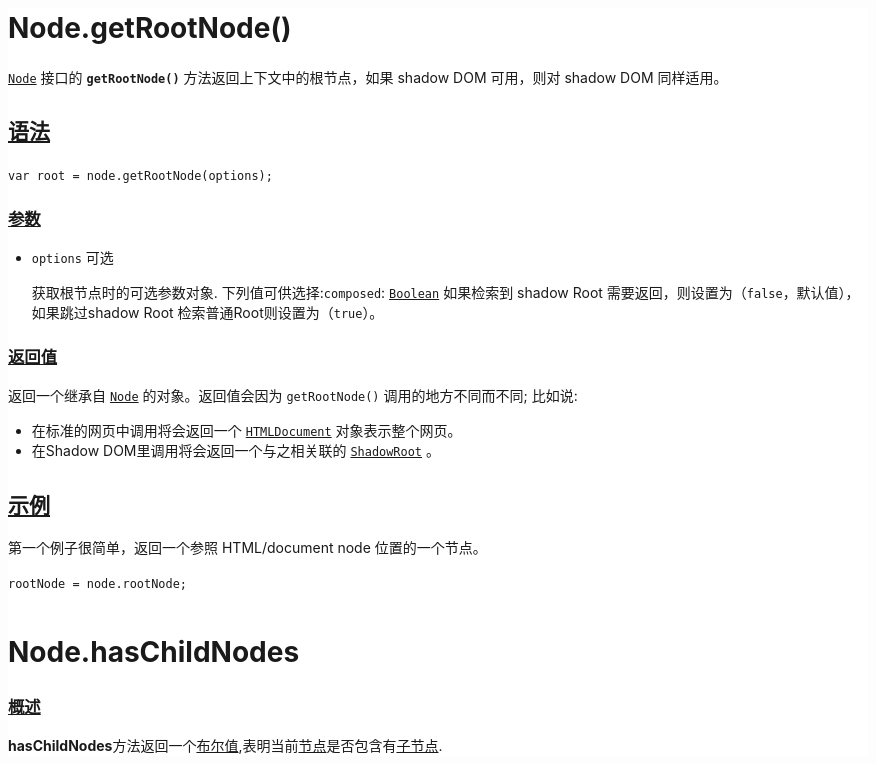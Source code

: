# Node.getRootNode()





[`Node`](https://developer.mozilla.org/zh-CN/docs/Web/API/Node) 接口的 **`getRootNode()`** 方法返回上下文中的根节点，如果 shadow DOM 可用，则对 shadow DOM 同样适用。

## [语法](https://developer.mozilla.org/zh-CN/docs/Web/API/Node/getRootNode#语法)

```
var root = node.getRootNode(options);
```

### [参数](https://developer.mozilla.org/zh-CN/docs/Web/API/Node/getRootNode#参数)

- `options` 可选

  获取根节点时的可选参数对象. 下列值可供选择:`composed`: [`Boolean`](https://developer.mozilla.org/zh-CN/docs/Web/JavaScript/Reference/Global_Objects/Boolean) 如果检索到 shadow Root 需要返回，则设置为（`false`，默认值），如果跳过shadow Root 检索普通Root则设置为（`true`）。

### [返回值](https://developer.mozilla.org/zh-CN/docs/Web/API/Node/getRootNode#返回值)

返回一个继承自 [`Node`](https://developer.mozilla.org/zh-CN/docs/Web/API/Node) 的对象。返回值会因为 `getRootNode()` 调用的地方不同而不同; 比如说:

- 在标准的网页中调用将会返回一个 [`HTMLDocument`](https://developer.mozilla.org/zh-CN/docs/Web/API/HTMLDocument) 对象表示整个网页。
- 在Shadow DOM里调用将会返回一个与之相关联的 [`ShadowRoot`](https://developer.mozilla.org/zh-CN/docs/Web/API/ShadowRoot) 。

## [示例](https://developer.mozilla.org/zh-CN/docs/Web/API/Node/getRootNode#示例)

第一个例子很简单，返回一个参照 HTML/document node 位置的一个节点。

```
rootNode = node.rootNode;
```

# Node.hasChildNodes

### [概述](https://developer.mozilla.org/zh-CN/docs/Web/API/Node/hasChildNodes#概述)

**hasChildNodes**方法返回一个[布尔值](https://developer.mozilla.org/zh-CN/docs/Web/JavaScript/Reference/Global_Objects/Boolean),表明当前[节点](https://developer.mozilla.org/zh-CN/docs/Web/API/Node)是否包含有[子节点](https://developer.mozilla.org/zh-CN/docs/Web/API/Node/childNodes).
